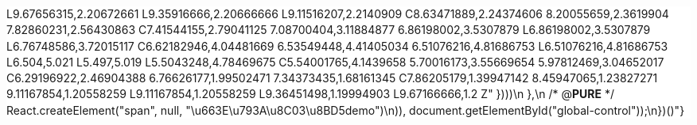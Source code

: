 L9.67656315,2.20672661 L9.35916666,2.20666666 L9.11516207,2.2140909 C8.63471889,2.24374606 8.20055659,2.3619904 7.82860231,2.56430863 C7.41544155,2.79041125 7.08700404,3.11884877 6.86198002,3.5307879 L6.86198002,3.5307879 L6.76748586,3.72015117 C6.62182946,4.04481669 6.53549448,4.41405034 6.51076216,4.81686753 L6.51076216,4.81686753 L6.504,5.021 L5.497,5.019 L5.5043248,4.78469675 C5.54001765,4.1439658 5.70016173,3.55669654 5.97812469,3.04652017 C6.29196922,2.46904388 6.76626177,1.99502471 7.34373435,1.68161345 C7.86205179,1.39947142 8.45947065,1.23827271 9.11167854,1.20558259 L9.11167854,1.20558259 L9.36451498,1.19994903 L9.67166666,1.2 Z\" })))\n  },\n  /* @__PURE__ */ React.createElement(\"span\", null, \"\\u663E\\u793A\\u8C03\\u8BD5demo\")\n)), document.getElementById(\"global-control\"));\n})()</script>"}